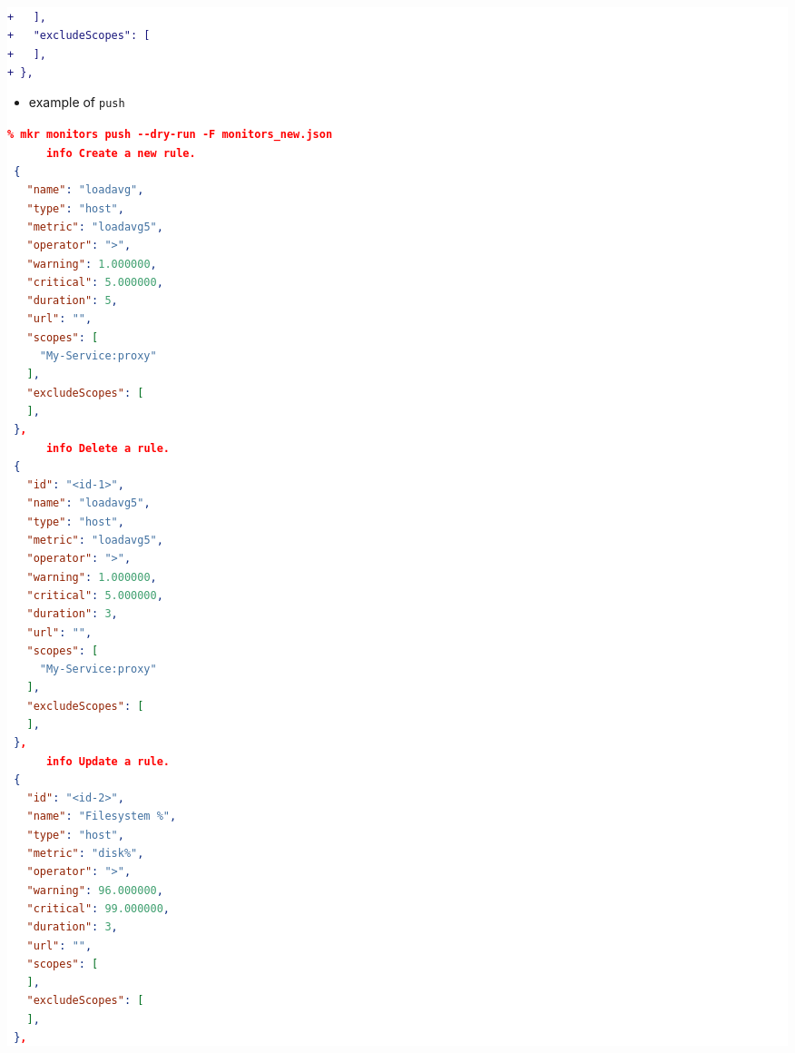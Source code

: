 ```diff
+   ],
+   "excludeScopes": [
+   ],
+ },
```

- example of `push`
```json
% mkr monitors push --dry-run -F monitors_new.json
      info Create a new rule.
 {
   "name": "loadavg",
   "type": "host",
   "metric": "loadavg5",
   "operator": ">",
   "warning": 1.000000,
   "critical": 5.000000,
   "duration": 5,
   "url": "",
   "scopes": [
     "My-Service:proxy"
   ],
   "excludeScopes": [
   ],
 },
      info Delete a rule.
 {
   "id": "<id-1>",
   "name": "loadavg5",
   "type": "host",
   "metric": "loadavg5",
   "operator": ">",
   "warning": 1.000000,
   "critical": 5.000000,
   "duration": 3,
   "url": "",
   "scopes": [
     "My-Service:proxy"
   ],
   "excludeScopes": [
   ],
 },
      info Update a rule.
 {
   "id": "<id-2>",
   "name": "Filesystem %",
   "type": "host",
   "metric": "disk%",
   "operator": ">",
   "warning": 96.000000,
   "critical": 99.000000,
   "duration": 3,
   "url": "",
   "scopes": [
   ],
   "excludeScopes": [
   ],
 },
```

